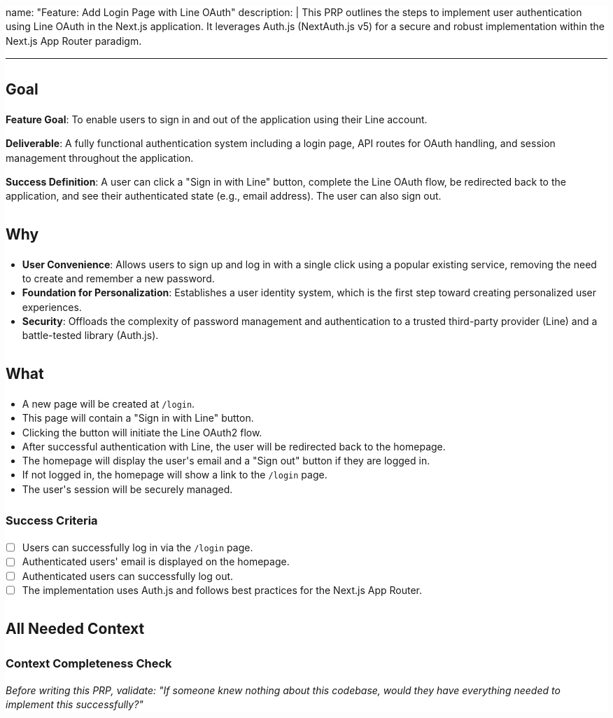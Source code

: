 name: "Feature: Add Login Page with Line OAuth"
description: |
  This PRP outlines the steps to implement user authentication using Line OAuth in the Next.js application. It leverages Auth.js (NextAuth.js v5) for a secure and robust implementation within the Next.js App Router paradigm.

---

## Goal

**Feature Goal**: To enable users to sign in and out of the application using their Line account.

**Deliverable**: A fully functional authentication system including a login page, API routes for OAuth handling, and session management throughout the application.

**Success Definition**: A user can click a "Sign in with Line" button, complete the Line OAuth flow, be redirected back to the application, and see their authenticated state (e.g., email address). The user can also sign out.

## Why

- **User Convenience**: Allows users to sign up and log in with a single click using a popular existing service, removing the need to create and remember a new password.
- **Foundation for Personalization**: Establishes a user identity system, which is the first step toward creating personalized user experiences.
- **Security**: Offloads the complexity of password management and authentication to a trusted third-party provider (Line) and a battle-tested library (Auth.js).

## What

- A new page will be created at `/login`.
- This page will contain a "Sign in with Line" button.
- Clicking the button will initiate the Line OAuth2 flow.
- After successful authentication with Line, the user will be redirected back to the homepage.
- The homepage will display the user's email and a "Sign out" button if they are logged in.
- If not logged in, the homepage will show a link to the `/login` page.
- The user's session will be securely managed.

### Success Criteria

- [ ] Users can successfully log in via the `/login` page.
- [ ] Authenticated users' email is displayed on the homepage.
- [ ] Authenticated users can successfully log out.
- [ ] The implementation uses Auth.js and follows best practices for the Next.js App Router.

## All Needed Context

### Context Completeness Check

_Before writing this PRP, validate: "If someone knew nothing about this codebase, would they have everything needed to implement this successfully?"_
